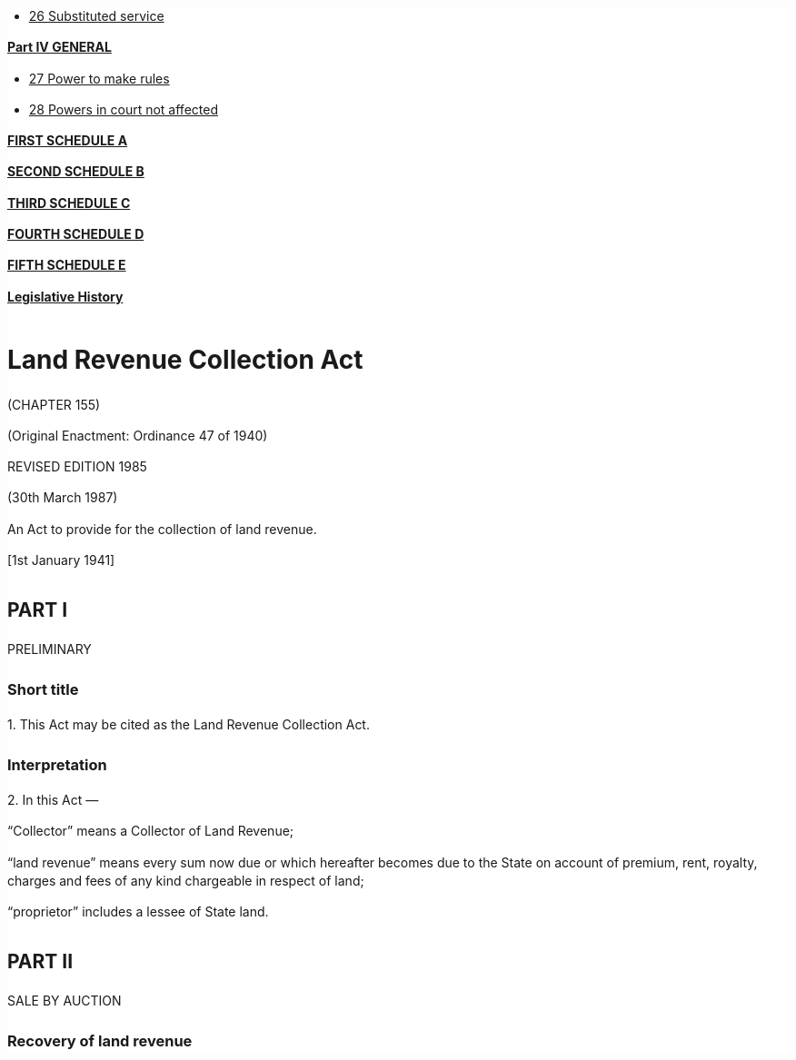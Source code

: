 - [26 Substituted service](#Substituted-service)

[**Part IV GENERAL**](#Part-IV)

- [27 Power to make rules](#Power-to-make-rules)

- [28 Powers in court not affected](#Powers-in-court-not-affected)

[**FIRST SCHEDULE A**](#FIRST-SCHEDULE-A)

[**SECOND SCHEDULE B**](#SECOND-SCHEDULE-B)

[**THIRD SCHEDULE C**](#THIRD-SCHEDULE-C)

[**FOURTH SCHEDULE D**](#FOURTH-SCHEDULE-D)

[**FIFTH SCHEDULE E**](#FIFTH-SCHEDULE-E)

[**Legislative History**](#Legislative-History)

# Land Revenue Collection Act

(CHAPTER 155)

(Original Enactment: Ordinance 47 of 1940)

REVISED EDITION 1985

(30th March 1987)

An Act to provide for the collection of land revenue.

[1st January 1941]

## PART I

PRELIMINARY

### Short title

1\. This Act may be cited as the Land Revenue Collection Act.

### Interpretation

2\. In this Act —

“Collector” means a Collector of Land Revenue;

“land revenue” means every sum now due or which hereafter becomes due to the State on account of premium, rent, royalty, charges and fees of any kind chargeable in respect of land;

“proprietor” includes a lessee of State land.

## PART II

SALE BY AUCTION

### Recovery of land revenue
